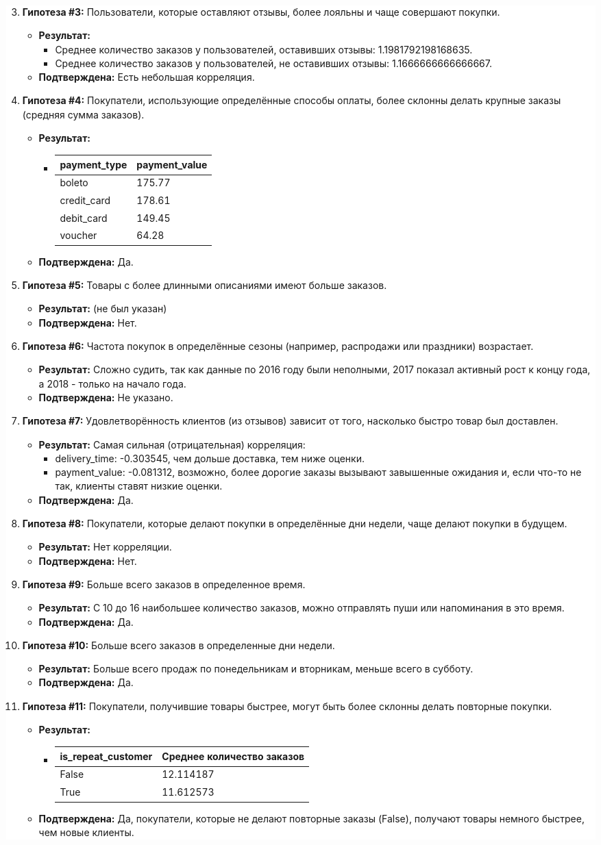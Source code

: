 3. **Гипотеза #3:** Пользователи, которые оставляют отзывы, более лояльны и чаще совершают покупки.
   - **Результат:** 
     - Среднее количество заказов у пользователей, оставивших отзывы: 1.1981792198168635.
     - Среднее количество заказов у пользователей, не оставивших отзывы: 1.1666666666666667.
   - **Подтверждена:** Есть небольшая корреляция.

4. **Гипотеза #4:** Покупатели, использующие определённые способы оплаты, более склонны делать крупные заказы (средняя сумма заказов).
   - **Результат:**
     - | payment_type  | payment_value |
       |---------------|---------------|
       | boleto        | 175.77        |
       | credit_card   | 178.61        |
       | debit_card    | 149.45        |
       | voucher       | 64.28         |
   - **Подтверждена:** Да.

5. **Гипотеза #5:** Товары с более длинными описаниями имеют больше заказов.
   - **Результат:** (не был указан)
   - **Подтверждена:** Нет.

6. **Гипотеза #6:** Частота покупок в определённые сезоны (например, распродажи или праздники) возрастает.
   - **Результат:** Сложно судить, так как данные по 2016 году были неполными, 2017 показал активный рост к концу года, а 2018 - только на начало года.
   - **Подтверждена:** Не указано.

7. **Гипотеза #7:** Удовлетворённость клиентов (из отзывов) зависит от того, насколько быстро товар был доставлен.
   - **Результат:** Самая сильная (отрицательная) корреляция:
     - delivery_time: -0.303545, чем дольше доставка, тем ниже оценки.
     - payment_value: -0.081312, возможно, более дорогие заказы вызывают завышенные ожидания и, если что-то не так, клиенты ставят низкие оценки.
   - **Подтверждена:** Да.

8. **Гипотеза #8:** Покупатели, которые делают покупки в определённые дни недели, чаще делают покупки в будущем.
   - **Результат:** Нет корреляции.
   - **Подтверждена:** Нет.

9. **Гипотеза #9:** Больше всего заказов в определенное время.
   - **Результат:** С 10 до 16 наибольшее количество заказов, можно отправлять пуши или напоминания в это время.
   - **Подтверждена:** Да.

10. **Гипотеза #10:** Больше всего заказов в определенные дни недели.
    - **Результат:** Больше всего продаж по понедельникам и вторникам, меньше всего в субботу.
    - **Подтверждена:** Да.

11. **Гипотеза #11:** Покупатели, получившие товары быстрее, могут быть более склонны делать повторные покупки.
    - **Результат:**
      - | is_repeat_customer  | Среднее количество заказов |
        |---------------------|----------------------------|
        | False               | 12.114187                  |
        | True                | 11.612573                  |
    - **Подтверждена:** Да, покупатели, которые не делают повторные заказы (False), получают товары немного быстрее, чем новые клиенты.
